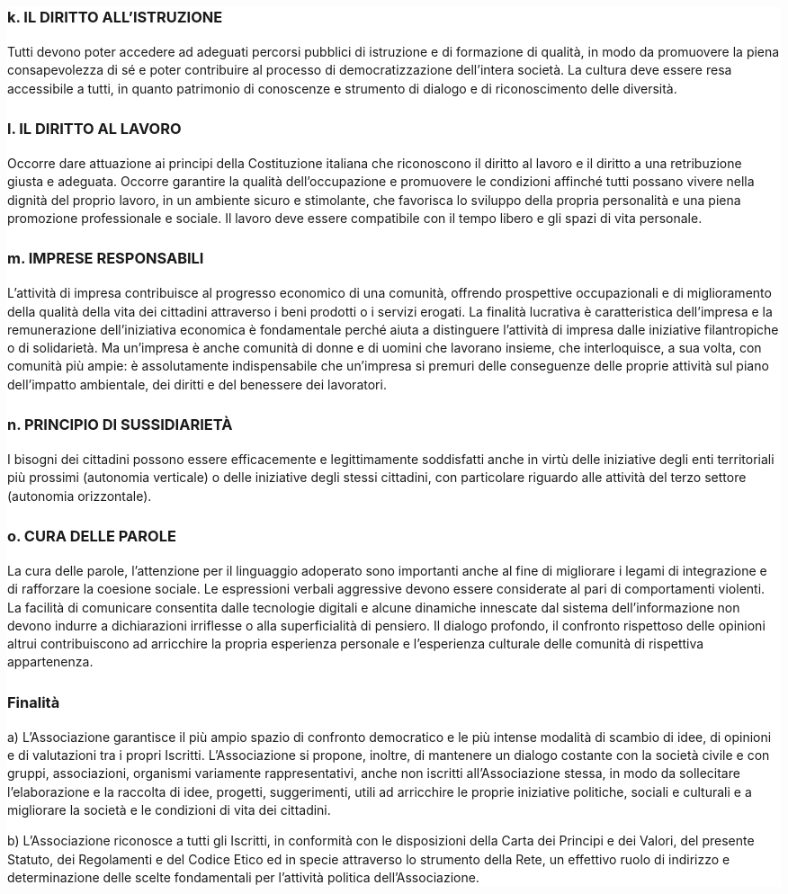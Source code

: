 ### k. IL DIRITTO ALL’ISTRUZIONE
Tutti devono poter accedere ad adeguati percorsi pubblici di istruzione e di formazione di qualità, in modo da promuovere la piena consapevolezza di sé e poter contribuire al processo di democratizzazione dell’intera società. La cultura deve essere resa accessibile a tutti, in quanto patrimonio di conoscenze e strumento di dialogo e di riconoscimento delle diversità.

### l. IL DIRITTO AL LAVORO
Occorre dare attuazione ai principi della Costituzione italiana che riconoscono il diritto al lavoro e il diritto a una retribuzione giusta e adeguata. Occorre garantire la qualità dell’occupazione e promuovere le condizioni affinché tutti possano vivere nella dignità del proprio lavoro, in un ambiente sicuro e stimolante, che favorisca lo sviluppo della propria personalità e una piena promozione professionale e sociale. Il lavoro deve essere compatibile con il tempo libero e gli spazi di vita personale.

### m. IMPRESE RESPONSABILI
L’attività di impresa contribuisce al progresso economico di una comunità, offrendo prospettive occupazionali e di miglioramento della qualità della vita dei cittadini attraverso i beni prodotti o i servizi erogati. La finalità lucrativa è caratteristica dell’impresa e la remunerazione dell’iniziativa economica è fondamentale perché aiuta a distinguere l’attività di impresa dalle iniziative filantropiche o di solidarietà. Ma un’impresa è anche comunità di donne e di uomini che lavorano insieme, che interloquisce, a sua volta, con comunità più ampie: è assolutamente indispensabile che un’impresa si premuri delle conseguenze delle proprie attività sul piano dell’impatto ambientale, dei diritti e del benessere dei lavoratori.

### n. PRINCIPIO DI SUSSIDIARIETÀ
I bisogni dei cittadini possono essere efficacemente e legittimamente soddisfatti anche in virtù delle iniziative degli enti territoriali più prossimi (autonomia verticale) o delle iniziative degli stessi cittadini, con particolare riguardo alle attività del terzo settore (autonomia orizzontale).

### o. CURA DELLE PAROLE
La cura delle parole, l’attenzione per il linguaggio adoperato sono importanti anche al fine di migliorare i legami di integrazione e di rafforzare la coesione sociale. Le espressioni verbali aggressive devono essere considerate al pari di comportamenti violenti. La facilità di comunicare consentita dalle tecnologie digitali e alcune dinamiche innescate dal sistema dell’informazione non devono indurre a dichiarazioni irriflesse o alla superficialità di pensiero. Il dialogo profondo, il confronto rispettoso delle opinioni altrui contribuiscono ad arricchire la propria esperienza personale e l’esperienza culturale delle comunità di rispettiva appartenenza.

### Finalità
a) L’Associazione garantisce il più ampio spazio di confronto democratico e le più
intense modalità di scambio di idee, di opinioni e di valutazioni tra i propri Iscritti. L’Associazione si propone, inoltre, di mantenere un dialogo costante con la società civile e con gruppi, associazioni, organismi variamente rappresentativi, anche non iscritti all’Associazione stessa, in modo da sollecitare l’elaborazione e la raccolta di idee, progetti, suggerimenti, utili ad arricchire le proprie iniziative politiche, sociali e culturali e a migliorare la società e le condizioni di vita dei cittadini.

b) L’Associazione riconosce a tutti gli Iscritti, in conformità con le disposizioni della Carta dei Principi e dei Valori, del presente Statuto, dei Regolamenti e del Codice Etico ed in specie attraverso lo strumento della Rete, un effettivo ruolo di indirizzo e determinazione delle scelte fondamentali per l’attività politica dell’Associazione.
